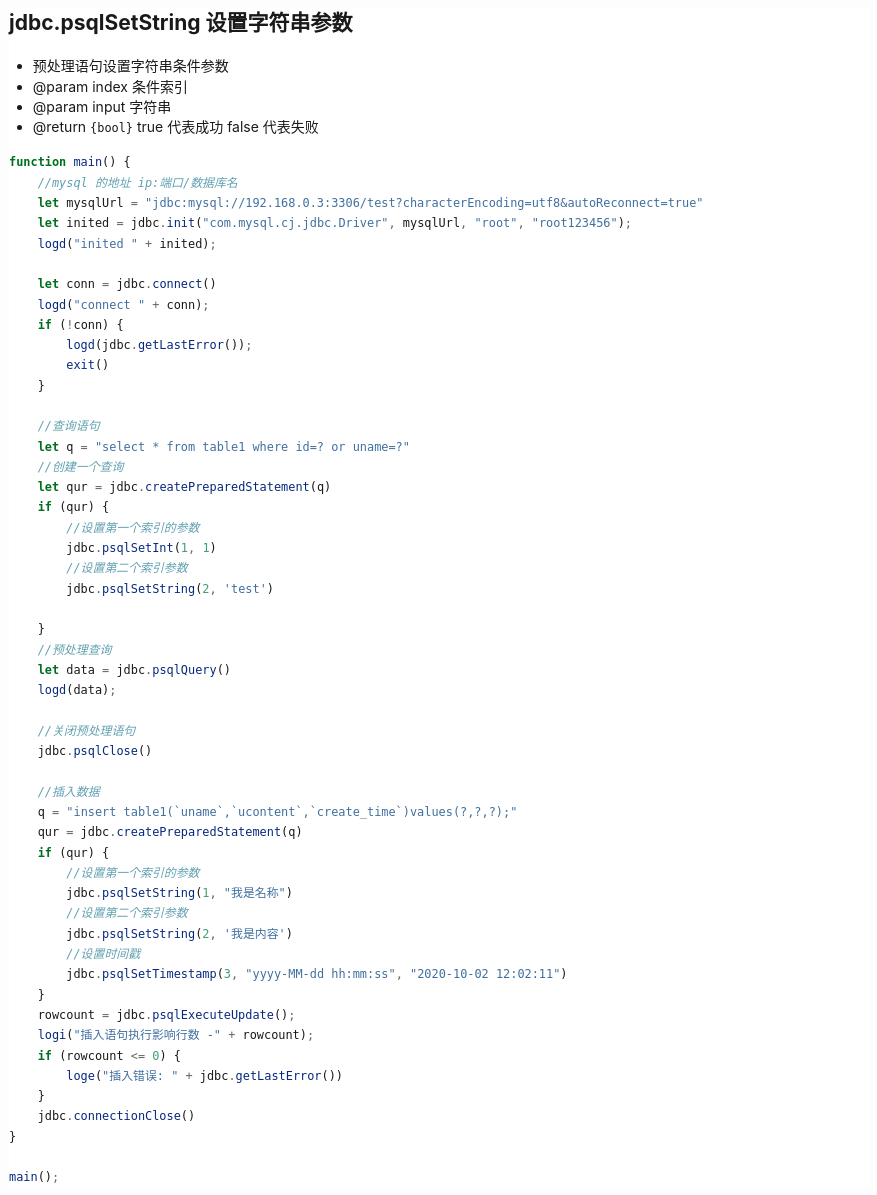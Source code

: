 ## jdbc.psqlSetString 设置字符串参数

* 预处理语句设置字符串条件参数
* @param index 条件索引
* @param input 字符串
* @return `{bool}` true 代表成功 false 代表失败

```javascript showLineNumbers
function main() {
    //mysql 的地址 ip:端口/数据库名
    let mysqlUrl = "jdbc:mysql://192.168.0.3:3306/test?characterEncoding=utf8&autoReconnect=true"
    let inited = jdbc.init("com.mysql.cj.jdbc.Driver", mysqlUrl, "root", "root123456");
    logd("inited " + inited);

    let conn = jdbc.connect()
    logd("connect " + conn);
    if (!conn) {
        logd(jdbc.getLastError());
        exit()
    }

    //查询语句
    let q = "select * from table1 where id=? or uname=?"
    //创建一个查询
    let qur = jdbc.createPreparedStatement(q)
    if (qur) {
        //设置第一个索引的参数
        jdbc.psqlSetInt(1, 1)
        //设置第二个索引参数
        jdbc.psqlSetString(2, 'test')

    }
    //预处理查询
    let data = jdbc.psqlQuery()
    logd(data);

    //关闭预处理语句
    jdbc.psqlClose()

    //插入数据
    q = "insert table1(`uname`,`ucontent`,`create_time`)values(?,?,?);"
    qur = jdbc.createPreparedStatement(q)
    if (qur) {
        //设置第一个索引的参数
        jdbc.psqlSetString(1, "我是名称")
        //设置第二个索引参数
        jdbc.psqlSetString(2, '我是内容')
        //设置时间戳
        jdbc.psqlSetTimestamp(3, "yyyy-MM-dd hh:mm:ss", "2020-10-02 12:02:11")
    }
    rowcount = jdbc.psqlExecuteUpdate();
    logi("插入语句执行影响行数 -" + rowcount);
    if (rowcount <= 0) {
        loge("插入错误: " + jdbc.getLastError())
    }
    jdbc.connectionClose()
}

main();
```
